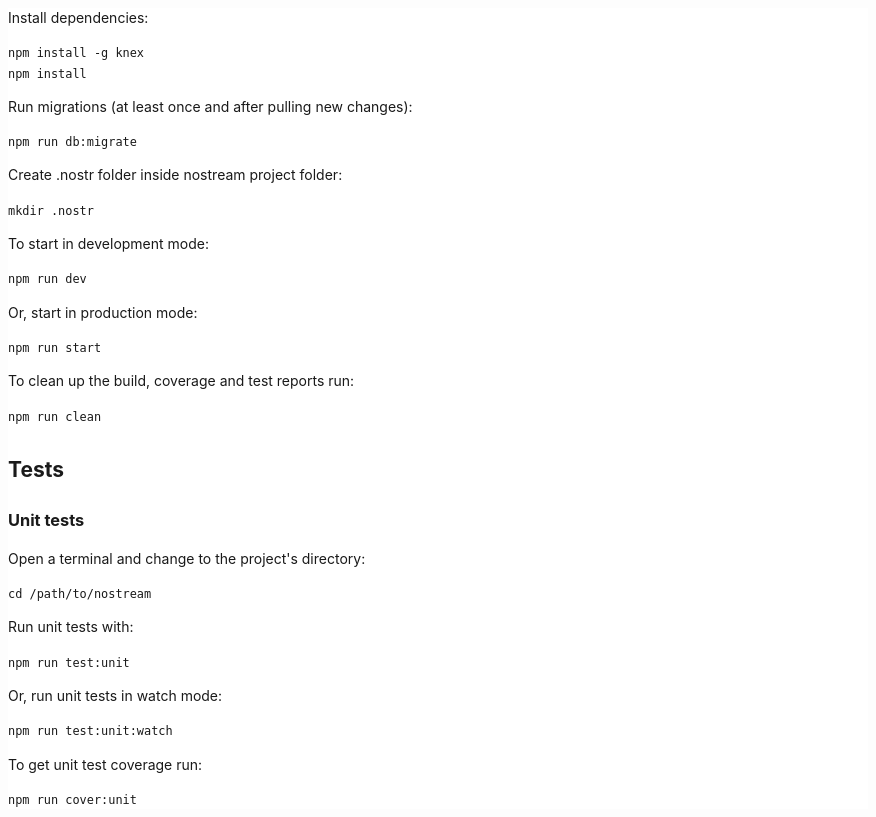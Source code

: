Install dependencies:

  ```
  npm install -g knex
  npm install
  ```

Run migrations (at least once and after pulling new changes):

  ```
  npm run db:migrate
  ```

Create .nostr folder inside nostream project folder:

  ```
  mkdir .nostr
  ```

To start in development mode:

  ```
  npm run dev
  ```

Or, start in production mode:

  ```
  npm run start
  ```

To clean up the build, coverage and test reports run:

  ```
  npm run clean
  ```
## Tests

### Unit tests

Open a terminal and change to the project's directory:
  ```
  cd /path/to/nostream
  ```

Run unit tests with:

  ```
  npm run test:unit
  ```

Or, run unit tests in watch mode:

  ```
  npm run test:unit:watch
  ```

To get unit test coverage run:

  ```
  npm run cover:unit
  ```
